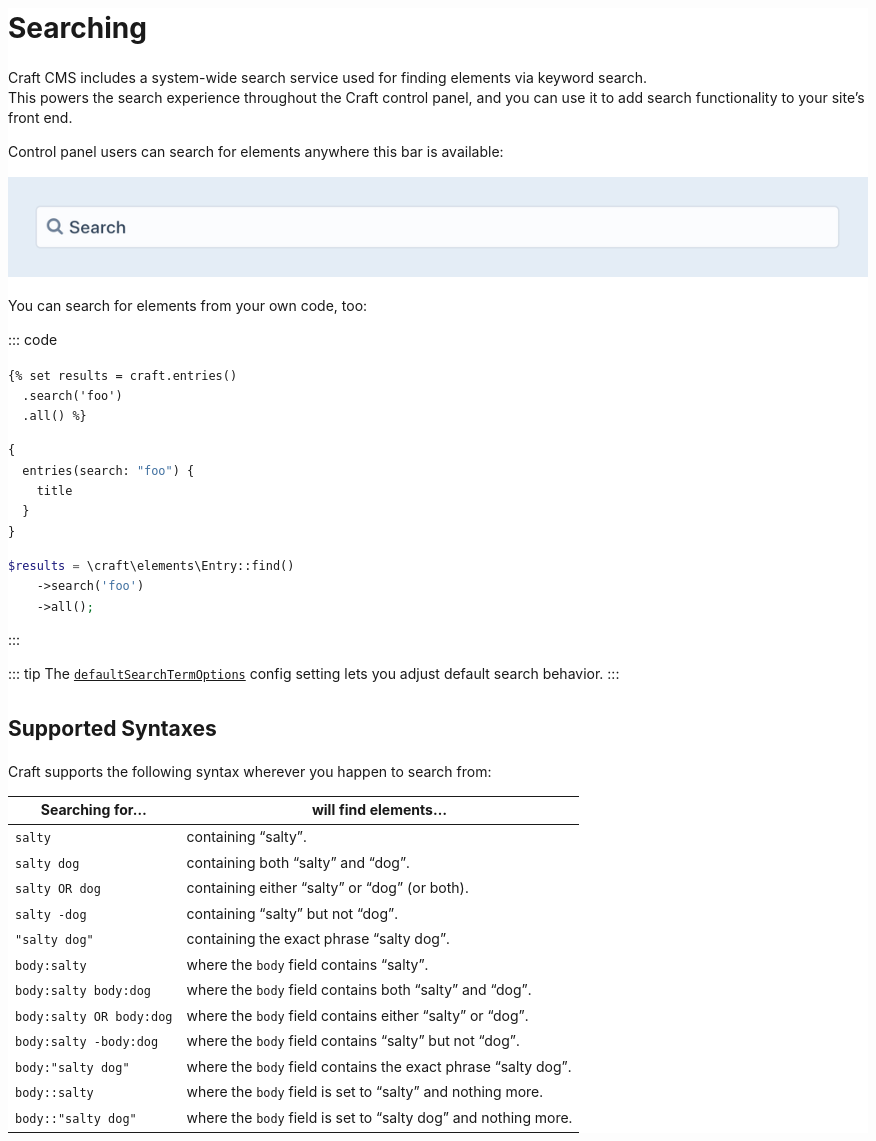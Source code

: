 # Searching

Craft CMS includes a system-wide search service used for finding elements via keyword search.\
This powers the search experience throughout the Craft control panel, and you can use it to add search functionality to your site’s front end.

Control panel users can search for elements anywhere this bar is available:

![Search Bar](./images/search-bar.svg)

You can search for elements from your own code, too:

::: code
```twig
{% set results = craft.entries()
  .search('foo')
  .all() %}
```
```graphql
{
  entries(search: "foo") {
    title
  }
}
```
```php
$results = \craft\elements\Entry::find()
    ->search('foo')
    ->all();
```
:::

::: tip
The [`defaultSearchTermOptions`](config3:defaultSearchTermOptions) config setting lets you adjust default search behavior.
:::

## Supported Syntaxes

Craft supports the following syntax wherever you happen to search from:

Searching for… | will find elements…
-|-
`salty` | containing “salty”.
`salty dog` | containing both “salty” and “dog”.
`salty OR dog` | containing either “salty” or “dog” (or both).
`salty -dog` | containing “salty” but not “dog”.
`"salty dog"` | containing the exact phrase “salty dog”.
`body:salty` | where the `body` field contains “salty”.
`body:salty body:dog` | where the `body` field contains both “salty” and “dog”.
`body:salty OR body:dog` | where the `body` field contains either “salty” or “dog”.
`body:salty -body:dog` | where the `body` field contains “salty” but not “dog”.
`body:"salty dog"` | where the `body` field contains the exact phrase “salty dog”.
`body::salty` | where the `body` field is set to “salty” and nothing more.
`body::"salty dog"` | where the `body` field is set to “salty dog” and nothing more.
